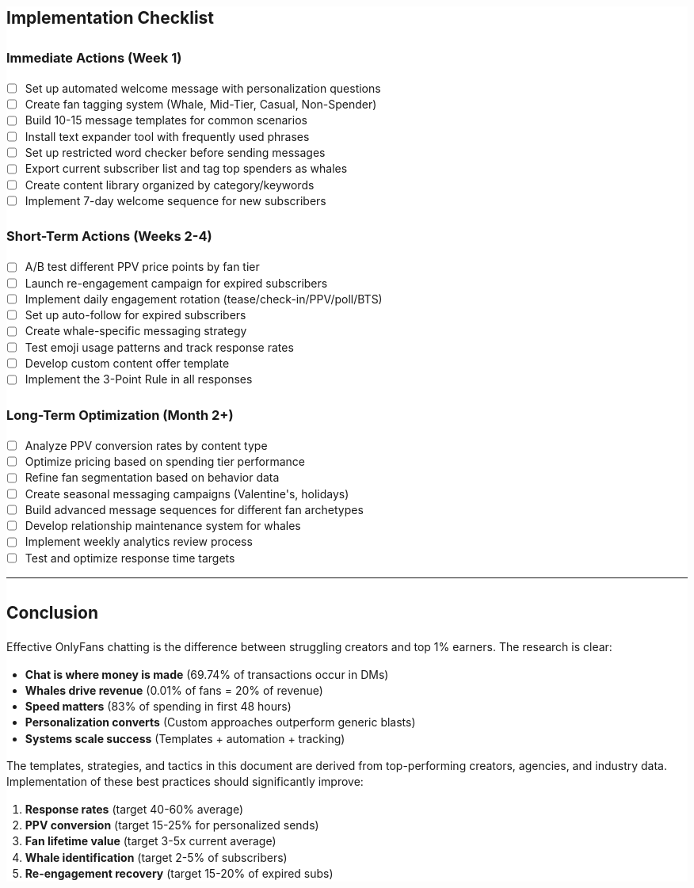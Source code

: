 ## Implementation Checklist

### Immediate Actions (Week 1)

- [ ] Set up automated welcome message with personalization questions
- [ ] Create fan tagging system (Whale, Mid-Tier, Casual, Non-Spender)
- [ ] Build 10-15 message templates for common scenarios
- [ ] Install text expander tool with frequently used phrases
- [ ] Set up restricted word checker before sending messages
- [ ] Export current subscriber list and tag top spenders as whales
- [ ] Create content library organized by category/keywords
- [ ] Implement 7-day welcome sequence for new subscribers

### Short-Term Actions (Weeks 2-4)

- [ ] A/B test different PPV price points by fan tier
- [ ] Launch re-engagement campaign for expired subscribers
- [ ] Implement daily engagement rotation (tease/check-in/PPV/poll/BTS)
- [ ] Set up auto-follow for expired subscribers
- [ ] Create whale-specific messaging strategy
- [ ] Test emoji usage patterns and track response rates
- [ ] Develop custom content offer template
- [ ] Implement the 3-Point Rule in all responses

### Long-Term Optimization (Month 2+)

- [ ] Analyze PPV conversion rates by content type
- [ ] Optimize pricing based on spending tier performance
- [ ] Refine fan segmentation based on behavior data
- [ ] Create seasonal messaging campaigns (Valentine's, holidays)
- [ ] Build advanced message sequences for different fan archetypes
- [ ] Develop relationship maintenance system for whales
- [ ] Implement weekly analytics review process
- [ ] Test and optimize response time targets

---

## Conclusion

Effective OnlyFans chatting is the difference between struggling creators and top 1% earners. The research is clear:

- **Chat is where money is made** (69.74% of transactions occur in DMs)
- **Whales drive revenue** (0.01% of fans = 20% of revenue)
- **Speed matters** (83% of spending in first 48 hours)
- **Personalization converts** (Custom approaches outperform generic blasts)
- **Systems scale success** (Templates + automation + tracking)

The templates, strategies, and tactics in this document are derived from top-performing creators, agencies, and industry data. Implementation of these best practices should significantly improve:

1. **Response rates** (target 40-60% average)
2. **PPV conversion** (target 15-25% for personalized sends)
3. **Fan lifetime value** (target 3-5x current average)
4. **Whale identification** (target 2-5% of subscribers)
5. **Re-engagement recovery** (target 15-20% of expired subs)
